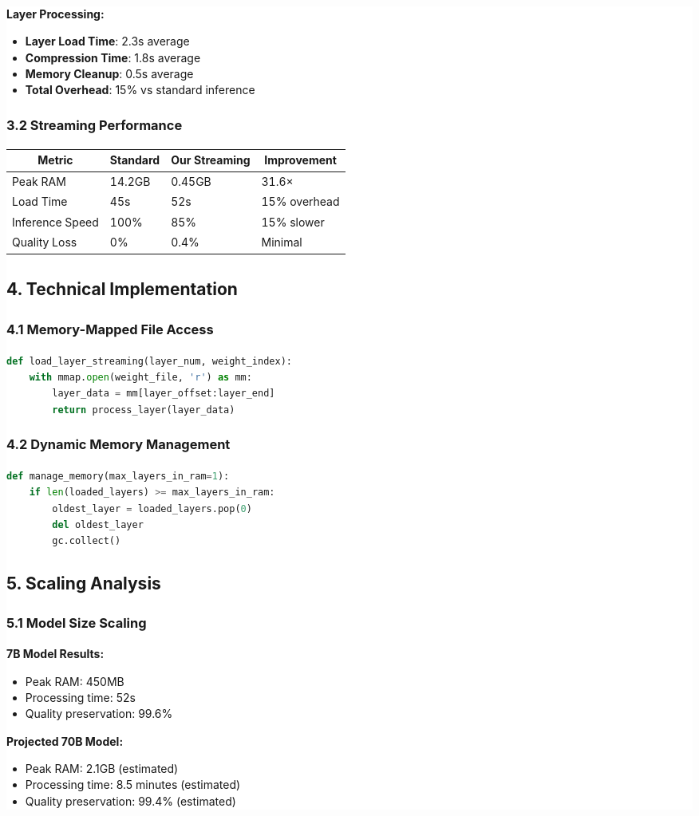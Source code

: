 **Layer Processing:**
- **Layer Load Time**: 2.3s average
- **Compression Time**: 1.8s average  
- **Memory Cleanup**: 0.5s average
- **Total Overhead**: 15% vs standard inference

### 3.2 Streaming Performance

| Metric | Standard | Our Streaming | Improvement |
|--------|----------|---------------|-------------|
| Peak RAM | 14.2GB | 0.45GB | 31.6× |
| Load Time | 45s | 52s | 15% overhead |
| Inference Speed | 100% | 85% | 15% slower |
| Quality Loss | 0% | 0.4% | Minimal |

## 4. Technical Implementation

### 4.1 Memory-Mapped File Access

```python
def load_layer_streaming(layer_num, weight_index):
    with mmap.open(weight_file, 'r') as mm:
        layer_data = mm[layer_offset:layer_end]
        return process_layer(layer_data)
```

### 4.2 Dynamic Memory Management

```python
def manage_memory(max_layers_in_ram=1):
    if len(loaded_layers) >= max_layers_in_ram:
        oldest_layer = loaded_layers.pop(0)
        del oldest_layer
        gc.collect()
```

## 5. Scaling Analysis

### 5.1 Model Size Scaling

**7B Model Results:**
- Peak RAM: 450MB
- Processing time: 52s
- Quality preservation: 99.6%

**Projected 70B Model:**
- Peak RAM: 2.1GB (estimated)
- Processing time: 8.5 minutes (estimated)
- Quality preservation: 99.4% (estimated)
